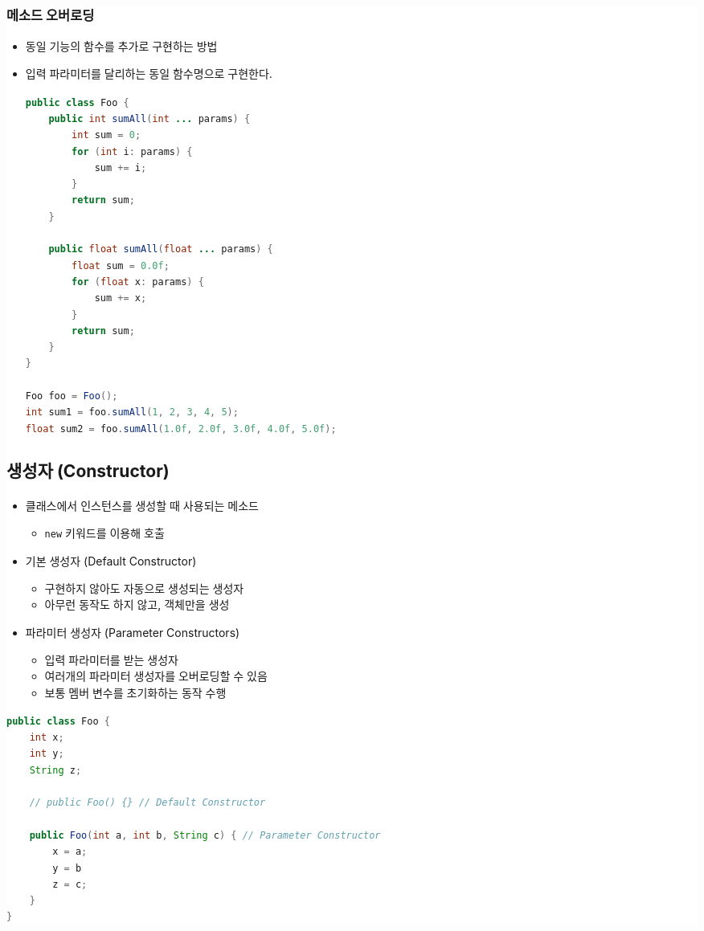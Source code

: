 ### 메소드 오버로딩

- 동일 기능의 함수를 추가로 구현하는 방법
- 입력 파라미터를 달리하는 동일 함수명으로 구현한다.

  ```java
  public class Foo {
      public int sumAll(int ... params) {
          int sum = 0;
          for (int i: params) {
              sum += i;
          }
          return sum;
      }

      public float sumAll(float ... params) {
          float sum = 0.0f;
          for (float x: params) {
              sum += x;
          }
          return sum;
      }
  }

  Foo foo = Foo();
  int sum1 = foo.sumAll(1, 2, 3, 4, 5);
  float sum2 = foo.sumAll(1.0f, 2.0f, 3.0f, 4.0f, 5.0f);
  ```

## 생성자 (Constructor)

- 클래스에서 인스턴스를 생성할 때 사용되는 메소드
  - `new` 키워드를 이용해 호출
- 기본 생성자 (Default Constructor)
  - 구현하지 않아도 자동으로 생성되는 생성자
  - 아무런 동작도 하지 않고, 객체만을 생성

- 파라미터 생성자 (Parameter Constructors)
  - 입력 파라미터를 받는 생성자
  - 여러개의 파라미터 생성자를 오버로딩할 수 있음
  - 보통 멤버 변수를 초기화하는 동작 수행

```java
public class Foo {
    int x;
    int y;
    String z;

    // public Foo() {} // Default Constructor

    public Foo(int a, int b, String c) { // Parameter Constructor
        x = a;
        y = b
        z = c;
    }
}
```
